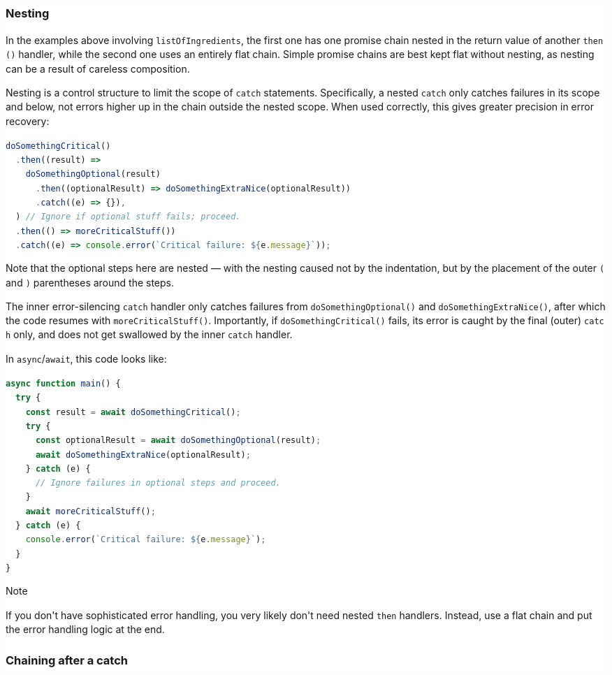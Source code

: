### Nesting

In the examples above involving `listOfIngredients`, the first one has one promise chain nested in the return value of another `then()` handler, while the second one uses an entirely flat chain. Simple promise chains are best kept flat without nesting, as nesting can be a result of careless composition.

Nesting is a control structure to limit the scope of `catch` statements. Specifically, a nested `catch` only catches failures in its scope and below, not errors higher up in the chain outside the nested scope. When used correctly, this gives greater precision in error recovery:

```js
doSomethingCritical()
  .then((result) =>
    doSomethingOptional(result)
      .then((optionalResult) => doSomethingExtraNice(optionalResult))
      .catch((e) => {}),
  ) // Ignore if optional stuff fails; proceed.
  .then(() => moreCriticalStuff())
  .catch((e) => console.error(`Critical failure: ${e.message}`));
```

Note that the optional steps here are nested — with the nesting caused not by the indentation, but by the placement of the outer `(` and `)` parentheses around the steps.

The inner error-silencing `catch` handler only catches failures from `doSomethingOptional()` and `doSomethingExtraNice()`, after which the code resumes with `moreCriticalStuff()`. Importantly, if `doSomethingCritical()` fails, its error is caught by the final (outer) `catch` only, and does not get swallowed by the inner `catch` handler.

In `async`/`await`, this code looks like:

```js
async function main() {
  try {
    const result = await doSomethingCritical();
    try {
      const optionalResult = await doSomethingOptional(result);
      await doSomethingExtraNice(optionalResult);
    } catch (e) {
      // Ignore failures in optional steps and proceed.
    }
    await moreCriticalStuff();
  } catch (e) {
    console.error(`Critical failure: ${e.message}`);
  }
}
```

> [!NOTE]
> If you don't have sophisticated error handling, you very likely don't need nested `then` handlers. Instead, use a flat chain and put the error handling logic at the end.

### Chaining after a catch
